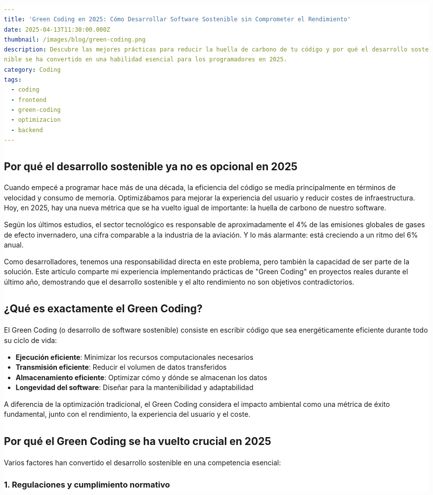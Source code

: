 ```yaml
---
title: 'Green Coding en 2025: Cómo Desarrollar Software Sostenible sin Comprometer el Rendimiento'
date: 2025-04-13T11:30:00.000Z
thumbnail: /images/blog/green-coding.png
description: Descubre las mejores prácticas para reducir la huella de carbono de tu código y por qué el desarrollo sostenible se ha convertido en una habilidad esencial para los programadores en 2025.
category: Coding
tags:
  - coding
  - frontend
  - green-coding
  - optimizacion
  - backend
---
```


## Por qué el desarrollo sostenible ya no es opcional en 2025

Cuando empecé a programar hace más de una década, la eficiencia del código se medía principalmente en términos de velocidad y consumo de memoria. Optimizábamos para mejorar la experiencia del usuario y reducir costes de infraestructura. Hoy, en 2025, hay una nueva métrica que se ha vuelto igual de importante: la huella de carbono de nuestro software.

Según los últimos estudios, el sector tecnológico es responsable de aproximadamente el 4% de las emisiones globales de gases de efecto invernadero, una cifra comparable a la industria de la aviación. Y lo más alarmante: está creciendo a un ritmo del 6% anual.

Como desarrolladores, tenemos una responsabilidad directa en este problema, pero también la capacidad de ser parte de la solución. Este artículo comparte mi experiencia implementando prácticas de "Green Coding" en proyectos reales durante el último año, demostrando que el desarrollo sostenible y el alto rendimiento no son objetivos contradictorios.

## ¿Qué es exactamente el Green Coding?

El Green Coding (o desarrollo de software sostenible) consiste en escribir código que sea energéticamente eficiente durante todo su ciclo de vida:

- **Ejecución eficiente**: Minimizar los recursos computacionales necesarios
- **Transmisión eficiente**: Reducir el volumen de datos transferidos
- **Almacenamiento eficiente**: Optimizar cómo y dónde se almacenan los datos
- **Longevidad del software**: Diseñar para la mantenibilidad y adaptabilidad

A diferencia de la optimización tradicional, el Green Coding considera el impacto ambiental como una métrica de éxito fundamental, junto con el rendimiento, la experiencia del usuario y el coste.

## Por qué el Green Coding se ha vuelto crucial en 2025

Varios factores han convertido el desarrollo sostenible en una competencia esencial:

### 1. Regulaciones y cumplimiento normativo

